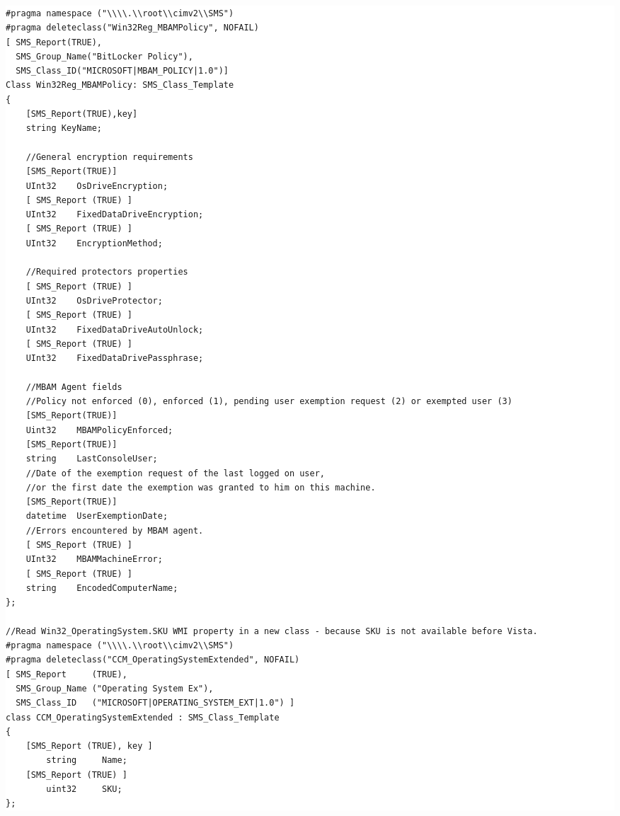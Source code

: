     #pragma namespace ("\\\\.\\root\\cimv2\\SMS")
    #pragma deleteclass("Win32Reg_MBAMPolicy", NOFAIL)
    [ SMS_Report(TRUE),
      SMS_Group_Name("BitLocker Policy"),
      SMS_Class_ID("MICROSOFT|MBAM_POLICY|1.0")]
    Class Win32Reg_MBAMPolicy: SMS_Class_Template
    {
        [SMS_Report(TRUE),key]
        string KeyName;
        
        //General encryption requirements
        [SMS_Report(TRUE)]
        UInt32    OsDriveEncryption;
        [ SMS_Report (TRUE) ]
        UInt32    FixedDataDriveEncryption;
        [ SMS_Report (TRUE) ]
        UInt32    EncryptionMethod;

        //Required protectors properties
        [ SMS_Report (TRUE) ]
        UInt32    OsDriveProtector;
        [ SMS_Report (TRUE) ]
        UInt32    FixedDataDriveAutoUnlock;
        [ SMS_Report (TRUE) ]
        UInt32    FixedDataDrivePassphrase;
        
        //MBAM Agent fields
        //Policy not enforced (0), enforced (1), pending user exemption request (2) or exempted user (3)
        [SMS_Report(TRUE)]
        Uint32    MBAMPolicyEnforced;
        [SMS_Report(TRUE)]
        string    LastConsoleUser; 
        //Date of the exemption request of the last logged on user,
        //or the first date the exemption was granted to him on this machine.
        [SMS_Report(TRUE)]
        datetime  UserExemptionDate;
        //Errors encountered by MBAM agent.
        [ SMS_Report (TRUE) ]
        UInt32    MBAMMachineError;
        [ SMS_Report (TRUE) ]
        string    EncodedComputerName;
    };

    //Read Win32_OperatingSystem.SKU WMI property in a new class - because SKU is not available before Vista.
    #pragma namespace ("\\\\.\\root\\cimv2\\SMS")
    #pragma deleteclass("CCM_OperatingSystemExtended", NOFAIL)
    [ SMS_Report     (TRUE),
      SMS_Group_Name ("Operating System Ex"),
      SMS_Class_ID   ("MICROSOFT|OPERATING_SYSTEM_EXT|1.0") ]
    class CCM_OperatingSystemExtended : SMS_Class_Template
    {
        [SMS_Report (TRUE), key ]
            string     Name;
        [SMS_Report (TRUE) ]
            uint32     SKU;
    };
